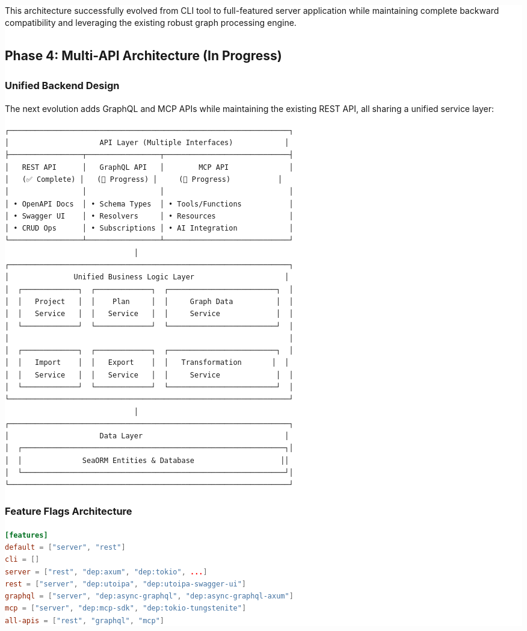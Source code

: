 This architecture successfully evolved from CLI tool to full-featured server application while maintaining complete backward compatibility and leveraging the existing robust graph processing engine.

## Phase 4: Multi-API Architecture (In Progress)

### Unified Backend Design

The next evolution adds GraphQL and MCP APIs while maintaining the existing REST API, all sharing a unified service layer:

```
┌─────────────────────────────────────────────────────────────────┐
│                     API Layer (Multiple Interfaces)            │
├─────────────────┬─────────────────┬─────────────────────────────┤
│   REST API      │   GraphQL API   │        MCP API              │
│   (✅ Complete) │   (🚧 Progress) │     (🚧 Progress)           │
│                 │                 │                             │
│ • OpenAPI Docs  │ • Schema Types  │ • Tools/Functions           │
│ • Swagger UI    │ • Resolvers     │ • Resources                 │
│ • CRUD Ops      │ • Subscriptions │ • AI Integration            │
└─────────────────┴─────────────────┴─────────────────────────────┘
                              │
┌─────────────────────────────────────────────────────────────────┐
│               Unified Business Logic Layer                     │
│  ┌─────────────┐  ┌─────────────┐  ┌─────────────────────────┐  │
│  │   Project   │  │    Plan     │  │     Graph Data          │  │
│  │   Service   │  │   Service   │  │     Service             │  │
│  └─────────────┘  └─────────────┘  └─────────────────────────┘  │
│                                                                 │
│  ┌─────────────┐  ┌─────────────┐  ┌─────────────────────────┐  │
│  │   Import    │  │   Export    │  │   Transformation       │  │
│  │   Service   │  │   Service   │  │     Service             │  │
│  └─────────────┘  └─────────────┘  └─────────────────────────┘  │
└─────────────────────────────────────────────────────────────────┘
                              │
┌─────────────────────────────────────────────────────────────────┐
│                     Data Layer                                 │
│  ┌─────────────────────────────────────────────────────────────┐│
│  │              SeaORM Entities & Database                    ││
│  └─────────────────────────────────────────────────────────────┘│
└─────────────────────────────────────────────────────────────────┘
```

### Feature Flags Architecture

```toml
[features]
default = ["server", "rest"]
cli = []
server = ["rest", "dep:axum", "dep:tokio", ...]
rest = ["server", "dep:utoipa", "dep:utoipa-swagger-ui"]
graphql = ["server", "dep:async-graphql", "dep:async-graphql-axum"]
mcp = ["server", "dep:mcp-sdk", "dep:tokio-tungstenite"]
all-apis = ["rest", "graphql", "mcp"]
```
